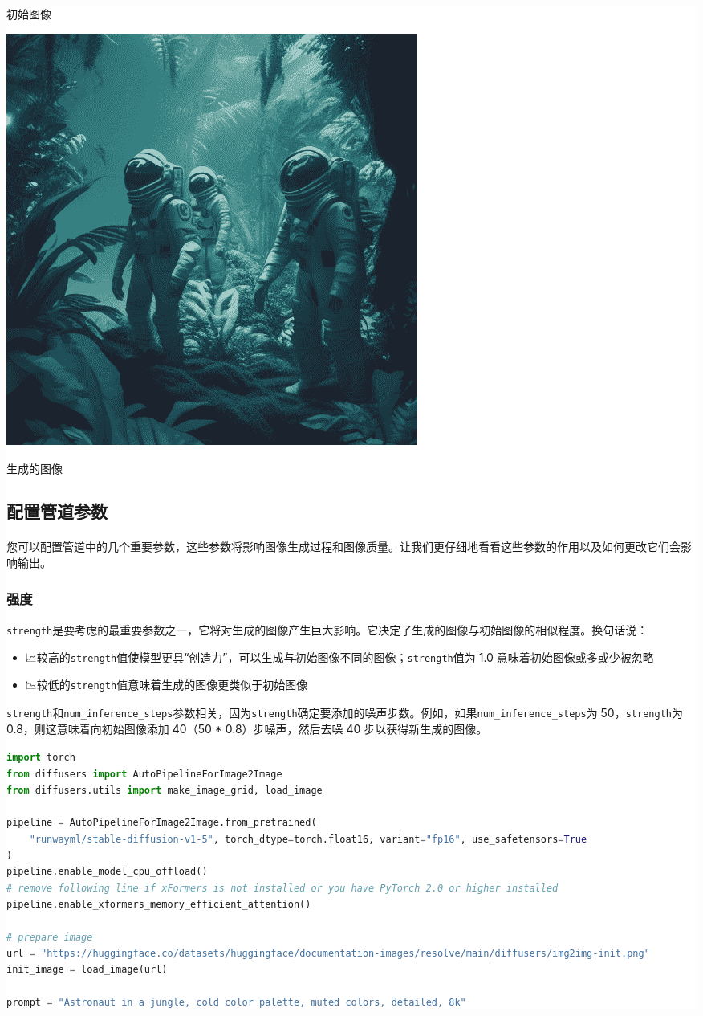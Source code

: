 初始图像

![](img/97dcd8328035f392ab7d774997117ed0.png)

生成的图像

## 配置管道参数

您可以配置管道中的几个重要参数，这些参数将影响图像生成过程和图像质量。让我们更仔细地看看这些参数的作用以及如何更改它们会影响输出。

### 强度

`strength`是要考虑的最重要参数之一，它将对生成的图像产生巨大影响。它决定了生成的图像与初始图像的相似程度。换句话说：

+   📈较高的`strength`值使模型更具“创造力”，可以生成与初始图像不同的图像；`strength`值为 1.0 意味着初始图像或多或少被忽略

+   📉较低的`strength`值意味着生成的图像更类似于初始图像

`strength`和`num_inference_steps`参数相关，因为`strength`确定要添加的噪声步数。例如，如果`num_inference_steps`为 50，`strength`为 0.8，则这意味着向初始图像添加 40（50 * 0.8）步噪声，然后去噪 40 步以获得新生成的图像。

```py
import torch
from diffusers import AutoPipelineForImage2Image
from diffusers.utils import make_image_grid, load_image

pipeline = AutoPipelineForImage2Image.from_pretrained(
    "runwayml/stable-diffusion-v1-5", torch_dtype=torch.float16, variant="fp16", use_safetensors=True
)
pipeline.enable_model_cpu_offload()
# remove following line if xFormers is not installed or you have PyTorch 2.0 or higher installed
pipeline.enable_xformers_memory_efficient_attention()

# prepare image
url = "https://huggingface.co/datasets/huggingface/documentation-images/resolve/main/diffusers/img2img-init.png"
init_image = load_image(url)

prompt = "Astronaut in a jungle, cold color palette, muted colors, detailed, 8k"
```
